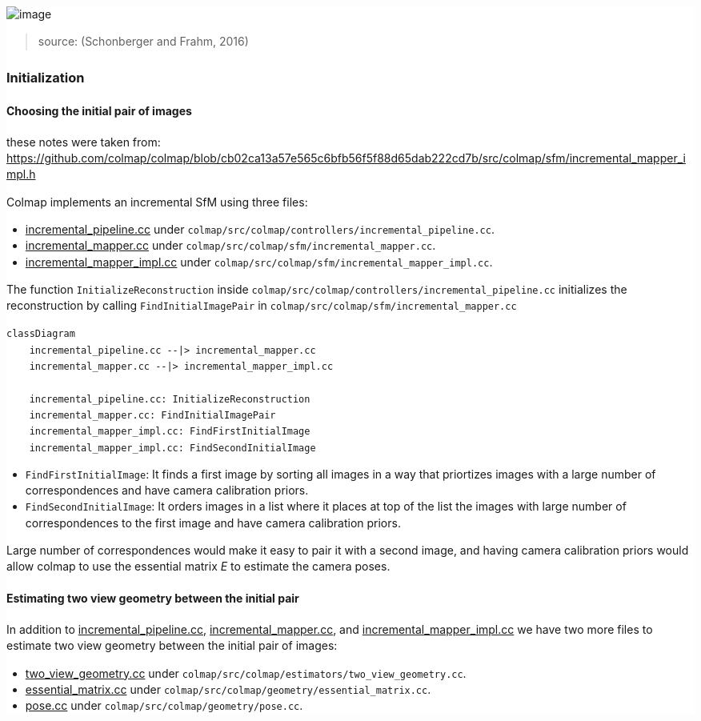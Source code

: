 ![image](https://github.com/user-attachments/assets/35285f8e-982b-4ad8-96f7-1c4c5d09b5c7)
> source: (Schonberger and Frahm, 2016)


### Initialization
#### Choosing the initial pair of images

these notes were taken from:
https://github.com/colmap/colmap/blob/cb02ca13a57e565c6bfb56f5f88d65dab222cd7b/src/colmap/sfm/incremental_mapper_impl.h

Colmap implements an incremental SfM using three files:
* [incremental_pipeline.cc](https://github.com/colmap/colmap/blob/cb02ca13a57e565c6bfb56f5f88d65dab222cd7b/src/colmap/controllers/incremental_pipeline.cc) under  `colmap/src/colmap/controllers/incremental_pipeline.cc`.
* [incremental_mapper.cc](https://github.com/colmap/colmap/blob/cb02ca13a57e565c6bfb56f5f88d65dab222cd7b/src/colmap/sfm/incremental_mapper.cc) under `colmap/src/colmap/sfm/incremental_mapper.cc`.
* [incremental_mapper_impl.cc](https://github.com/colmap/colmap/blob/cb02ca13a57e565c6bfb56f5f88d65dab222cd7b/src/colmap/sfm/incremental_mapper_impl.cc) under `colmap/src/colmap/sfm/incremental_mapper_impl.cc`.


The function `InitializeReconstruction` inside `colmap/src/colmap/controllers/incremental_pipeline.cc` initializes the reconstruction by calling `FindInitialImagePair` in `colmap/src/colmap/sfm/incremental_mapper.cc`

```mermaid
classDiagram
    incremental_pipeline.cc --|> incremental_mapper.cc
    incremental_mapper.cc --|> incremental_mapper_impl.cc

    incremental_pipeline.cc: InitializeReconstruction
    incremental_mapper.cc: FindInitialImagePair
    incremental_mapper_impl.cc: FindFirstInitialImage
    incremental_mapper_impl.cc: FindSecondInitialImage
```
* `FindFirstInitialImage`: It finds a first image by sorting all images in a way that priortizes images with a large number of correspondences and have camera calibration priors.
* `FindSecondInitialImage`: It orders images in a list where it places at top of the list the images with large number of correspondences to the first image and have camera calibration priors.

Large number of correspondences would make it easy to pair it with a second image, and having camera calibration priors would allow colmap to use the essential matrix $E$ to estimate the camera poses.

#### Estimating two view geometry between the initial pair
In addition to [incremental_pipeline.cc](https://github.com/colmap/colmap/blob/cb02ca13a57e565c6bfb56f5f88d65dab222cd7b/src/colmap/controllers/incremental_pipeline.cc), [incremental_mapper.cc](https://github.com/colmap/colmap/blob/cb02ca13a57e565c6bfb56f5f88d65dab222cd7b/src/colmap/sfm/incremental_mapper.cc), and [incremental_mapper_impl.cc](https://github.com/colmap/colmap/blob/cb02ca13a57e565c6bfb56f5f88d65dab222cd7b/src/colmap/sfm/incremental_mapper_impl.cc) we have two more files to estimate two view geometry between the initial pair of images:

* [two_view_geometry.cc](https://github.com/colmap/colmap/blob/cb02ca13a57e565c6bfb56f5f88d65dab222cd7b/src/colmap/estimators/two_view_geometry.cc) under `colmap/src/colmap/estimators/two_view_geometry.cc`.
* [essential_matrix.cc](https://github.com/colmap/colmap/blob/cb02ca13a57e565c6bfb56f5f88d65dab222cd7b/src/colmap/geometry/essential_matrix.cc) under `colmap/src/colmap/geometry/essential_matrix.cc`.
* [pose.cc](https://github.com/colmap/colmap/blob/cb02ca13a57e565c6bfb56f5f88d65dab222cd7b/src/colmap/geometry/pose.cc) under `colmap/src/colmap/geometry/pose.cc`.
